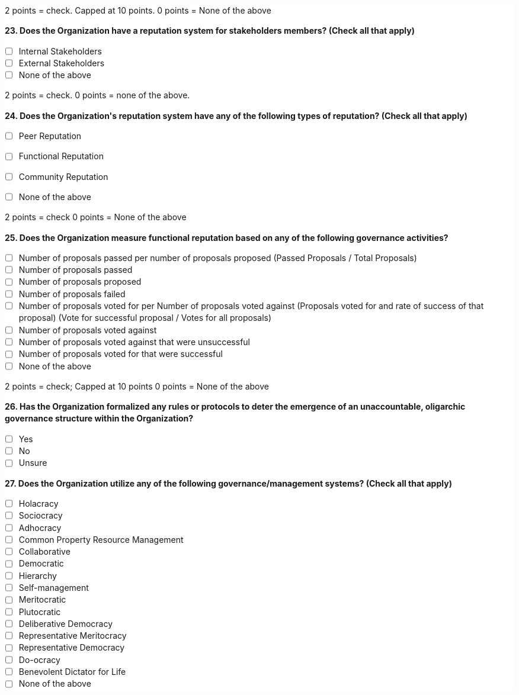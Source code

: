 2 points = check. Capped at 10 points. 
0 points = None of the above


**23. Does the Organization have a reputation system for stakeholders members? (Check all that apply)**

- [ ] Internal Stakeholders
- [ ] External Stakeholders
- [ ] None of the above

2 points = check.
0 points = none of the above. 

**24. Does the Organization's reputation system have any of the following types of reputation? (Check all that apply)**

- [ ] Peer Reputation
- [ ] Functional Reputation
- [ ] Community Reputation    
- [ ] None of the above


2 points = check
0 points = None of the above 

**25. Does the Organization measure functional reputation based on any of the following governance activities?**

- [ ] Number of proposals passed per number of proposals proposed (Passed Proposals / Total Proposals)
- [ ] Number of proposals passed
- [ ] Number of proposals proposed
- [ ] Number of proposals failed
- [ ] Number of proposals voted for per Number of proposals voted against (Proposals voted for and rate of success of that proposal) (Vote for successful proposal / Votes for all proposals)
- [ ] Number of proposals voted against
- [ ] Number of proposals voted against that were unsuccessful
- [ ] Number of proposals voted for that were successful
- [ ] None of the above

2 points = check; Capped at 10 points
0 points = None of the above 


**26. Has the Organization formalized any rules or protocols to deter the emergence of an unaccountable, oligarchic governance structure within the Organization?**

- [ ] Yes
- [ ] No
- [ ] Unsure

**27. Does the Organization utilize any of the following governance/management systems? (Check all that apply)**

- [ ] Holacracy
- [ ] Sociocracy
- [ ] Adhocracy
- [ ] Common Property Resource Management
- [ ] Collaborative
- [ ] Democratic
- [ ] Hierarchy
- [ ] Self-management 
- [ ] Meritocratic
- [ ] Plutocratic
- [ ] Deliberative Democracy
- [ ] Representative Meritocracy
- [ ] Representative Democracy
- [ ] Do-ocracy
- [ ] Benevolent Dictator for Life
- [ ] None of the above